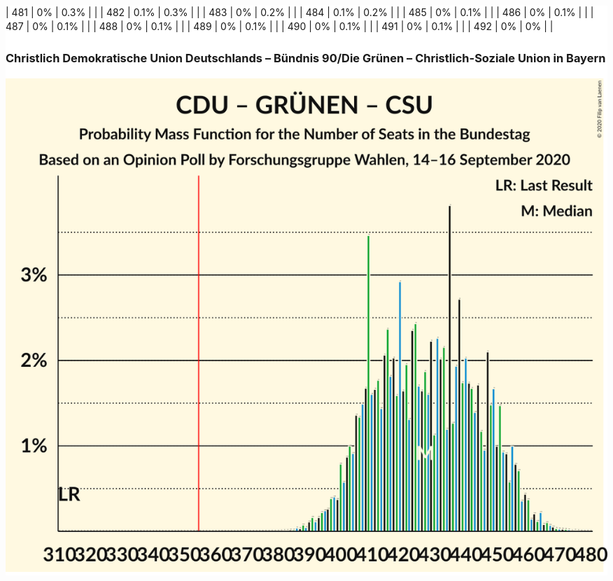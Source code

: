 | 481 | 0% | 0.3% |  |
| 482 | 0.1% | 0.3% |  |
| 483 | 0% | 0.2% |  |
| 484 | 0.1% | 0.2% |  |
| 485 | 0% | 0.1% |  |
| 486 | 0% | 0.1% |  |
| 487 | 0% | 0.1% |  |
| 488 | 0% | 0.1% |  |
| 489 | 0% | 0.1% |  |
| 490 | 0% | 0.1% |  |
| 491 | 0% | 0.1% |  |
| 492 | 0% | 0% |  |

### Christlich Demokratische Union Deutschlands – Bündnis 90/Die Grünen – Christlich-Soziale Union in Bayern

![Graph with seats probability mass function not yet produced](2020-09-16-ForschungsgruppeWahlen-coalitions-seats-pmf-cdu–grünen–csu.png "Seats Probability Mass Function")
